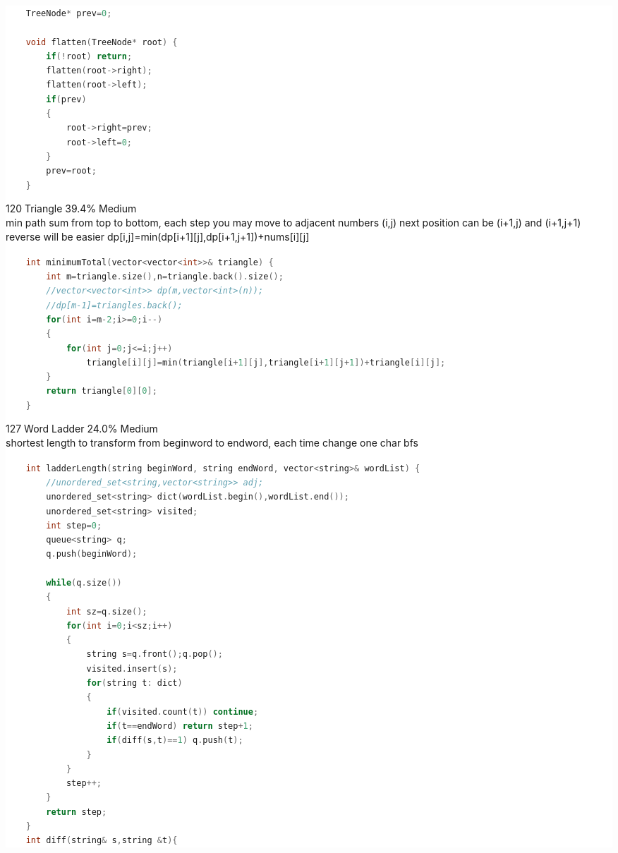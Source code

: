 ```cpp
	TreeNode* prev=0;
	
    void flatten(TreeNode* root) {
        if(!root) return;
		flatten(root->right);
		flatten(root->left);
		if(prev)
		{
			root->right=prev;
			root->left=0;
		}
		prev=root;
    }
```


120	Triangle    		39.4%	Medium	
min path sum from top to bottom, each step you may move to adjacent numbers
(i,j) next position can be (i+1,j) and (i+1,j+1)
reverse will be easier dp[i,j]=min(dp[i+1][j],dp[i+1,j+1])+nums[i][j]
```cpp
    int minimumTotal(vector<vector<int>>& triangle) {
        int m=triangle.size(),n=triangle.back().size();
		//vector<vector<int>> dp(m,vector<int>(n));
		//dp[m-1]=triangles.back();
		for(int i=m-2;i>=0;i--)
		{
			for(int j=0;j<=i;j++)
				triangle[i][j]=min(triangle[i+1][j],triangle[i+1][j+1])+triangle[i][j];
		}
		return triangle[0][0];
    }
```

127	Word Ladder    		24.0%	Medium	
shortest length to transform from beginword to endword, each time change one char
bfs
```cpp
    int ladderLength(string beginWord, string endWord, vector<string>& wordList) {
		//unordered_set<string,vector<string>> adj;
		unordered_set<string> dict(wordList.begin(),wordList.end());
		unordered_set<string> visited;
		int step=0;
		queue<string> q;
		q.push(beginWord);
		
		while(q.size())
		{
			int sz=q.size();
			for(int i=0;i<sz;i++)
			{
				string s=q.front();q.pop();
				visited.insert(s);
				for(string t: dict)
				{
					if(visited.count(t)) continue;
					if(t==endWord) return step+1;
					if(diff(s,t)==1) q.push(t);
				}
			}
			step++;
		}
        return step;
    }
	int diff(string& s,string &t){
```